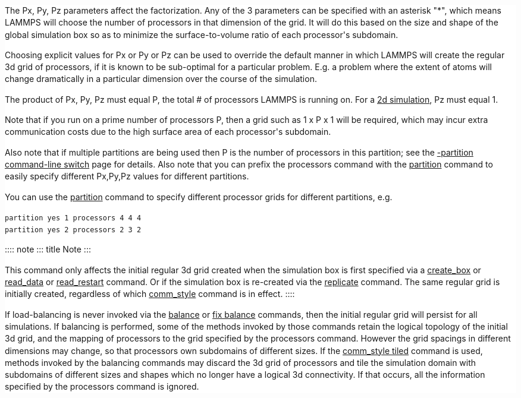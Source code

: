 The Px, Py, Pz parameters affect the factorization. Any of the 3
parameters can be specified with an asterisk \"\*\", which means LAMMPS
will choose the number of processors in that dimension of the grid. It
will do this based on the size and shape of the global simulation box so
as to minimize the surface-to-volume ratio of each processor\'s
subdomain.

Choosing explicit values for Px or Py or Pz can be used to override the
default manner in which LAMMPS will create the regular 3d grid of
processors, if it is known to be sub-optimal for a particular problem.
E.g. a problem where the extent of atoms will change dramatically in a
particular dimension over the course of the simulation.

The product of Px, Py, Pz must equal P, the total \# of processors
LAMMPS is running on. For a [2d simulation](dimension), Pz must equal 1.

Note that if you run on a prime number of processors P, then a grid such
as 1 x P x 1 will be required, which may incur extra communication costs
due to the high surface area of each processor\'s subdomain.

Also note that if multiple partitions are being used then P is the
number of processors in this partition; see the [-partition command-line
switch](Run_options) page for details. Also note that you can prefix the
processors command with the [partition](partition) command to easily
specify different Px,Py,Pz values for different partitions.

You can use the [partition](partition) command to specify different
processor grids for different partitions, e.g.

``` LAMMPS
partition yes 1 processors 4 4 4
partition yes 2 processors 2 3 2
```

:::: note
::: title
Note
:::

This command only affects the initial regular 3d grid created when the
simulation box is first specified via a [create_box](create_box) or
[read_data](read_data) or [read_restart](read_restart) command. Or if
the simulation box is re-created via the [replicate](replicate) command.
The same regular grid is initially created, regardless of which
[comm_style](comm_style) command is in effect.
::::

If load-balancing is never invoked via the [balance](balance) or [fix
balance](fix_balance) commands, then the initial regular grid will
persist for all simulations. If balancing is performed, some of the
methods invoked by those commands retain the logical topology of the
initial 3d grid, and the mapping of processors to the grid specified by
the processors command. However the grid spacings in different
dimensions may change, so that processors own subdomains of different
sizes. If the [comm_style tiled](comm_style) command is used, methods
invoked by the balancing commands may discard the 3d grid of processors
and tile the simulation domain with subdomains of different sizes and
shapes which no longer have a logical 3d connectivity. If that occurs,
all the information specified by the processors command is ignored.
